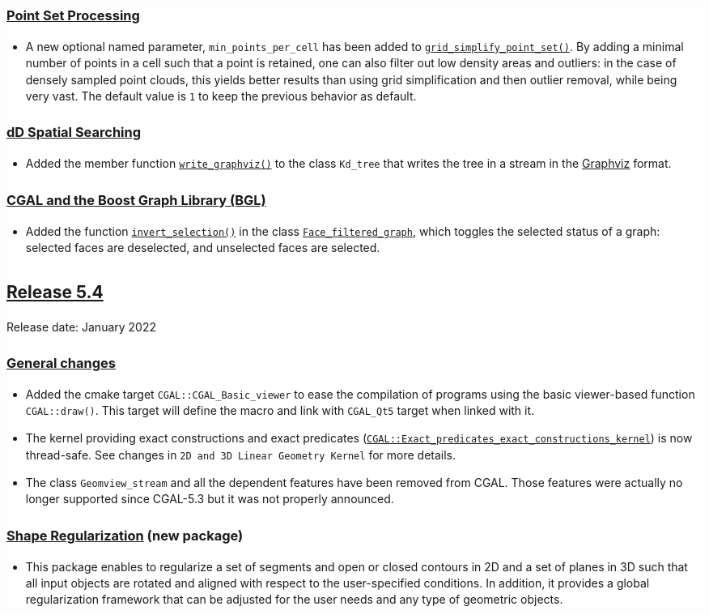 ### [Point Set Processing](https://doc.cgal.org/5.5/Manual/packages.html#PkgPointSetProcessing3)

-   A new optional named parameter, `min_points_per_cell` has been added to [`grid_simplify_point_set()`](https://doc.cgal.org/5.5/Point_set_processing_3/group__PkgPointSetProcessing3Algorithms.html#ga7757ef9b3900e42fde26f5a0ac56e20f). By adding a minimal number of points in a cell such that a point is retained, one can also filter out low density areas and outliers: in the case of densely sampled point clouds, this yields better results than using grid simplification and then outlier removal, while being very vast. The default value is `1` to keep the previous behavior as default.

### [dD Spatial Searching](https://doc.cgal.org/5.5/Manual/packages.html#PkgSpatialSearchingD)

-   Added the member function [`write_graphviz()`](https://doc.cgal.org/5.5/Spatial_searching/classCGAL_1_1Kd__tree.html#ac2851b5cafb8d5cce0dc5fb107c8f13f) to the class `Kd_tree` that writes the tree in a stream in the [Graphviz](https://graphviz.org/) format.

### [CGAL and the Boost Graph Library (BGL)](https://doc.cgal.org/5.5/Manual/packages.html#PkgBGL)

-   Added the function [`invert_selection()`](https://doc.cgal.org/5.5/BGL/structCGAL_1_1Face__filtered__graph.html#aa428541ebbdd35f9a6e9a3ffd60178df) in the class [`Face_filtered_graph`](https://doc.cgal.org/5.5/BGL/structCGAL_1_1Face__filtered__graph.html), which toggles the selected status of a graph: selected faces are deselected, and unselected faces are selected.

[Release 5.4](https://github.com/CGAL/cgal/releases/tag/v5.4)
-----------

Release date: January 2022

### [General changes](https://doc.cgal.org/5.4/Manual/general_intro.html)

-   Added the cmake target `CGAL::CGAL_Basic_viewer` to ease the compilation of programs using
    the basic viewer-based function `CGAL::draw()`. This target will define the macro and link with
    `CGAL_Qt5` target when linked with it.

-   The kernel providing exact constructions and exact predicates
    ([`CGAL::Exact_predicates_exact_constructions_kernel`](https://doc.cgal.org/5.4/Kernel_23/classCGAL_1_1Exact__predicates__exact__constructions__kernel.html))
    is now thread-safe.
    See changes in `2D and 3D Linear Geometry Kernel` for more details.

-   The class `Geomview_stream` and all the dependent features have
    been removed from CGAL. Those features were actually no longer
    supported since CGAL-5.3 but it was not properly announced.

### [Shape Regularization](https://doc.cgal.org/5.4/Manual/packages.html#PkgShapeRegularization) (new package)

-   This package enables to regularize a set of segments and open or closed contours in 2D
    and a set of planes in 3D such that all input objects are rotated and aligned with respect to the
    user-specified conditions. In addition, it provides a global regularization framework that can be
    adjusted for the user needs and any type of geometric objects.
